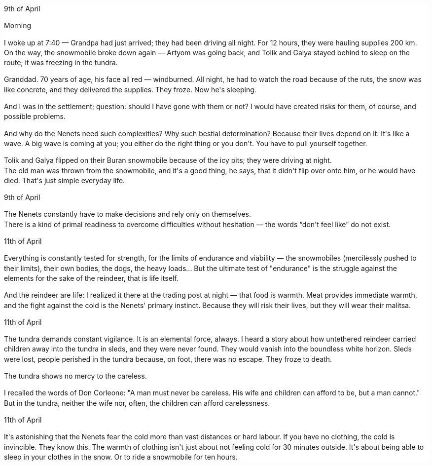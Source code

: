 9th of April

Morning

I woke up at 7:40 — Grandpa had just arrived; they had been driving all night. For 12 hours, they were hauling supplies 200 km. On the way, the snowmobile broke down again — Artyom was going back, and Tolik and Galya stayed behind to sleep on the route; it was freezing in the tundra.

Granddad. 70 years of age, his face all red — windburned. All night, he had to watch the road because of the ruts, the snow was like concrete, and they delivered the supplies. They froze. Now he's sleeping.

And I was in the settlement; question: should I have gone with them or not? I would have created risks for them, of course, and possible problems.

And why do the Nenets need such complexities? Why such bestial determination? Because their lives depend on it. It's like a wave. A big wave is coming at you; you either do the right thing or you don't. You have to pull yourself together.

Tolik and Galya flipped on their Buran snowmobile because of the icy pits; they were driving at night.  
The old man was thrown from the snowmobile, and it's a good thing, he says, that it didn't flip over onto him, or he would have died. That's just simple everyday life.

9th of April

The Nenets constantly have to make decisions and rely only on themselves.  
There is a kind of primal readiness to overcome difficulties without hesitation — the words “don't feel like” do not exist.

11th of April

Everything is constantly tested for strength, for the limits of endurance and viability — the snowmobiles (mercilessly pushed to their limits), their own bodies, the dogs, the heavy loads... But the ultimate test of "endurance" is the struggle against the elements for the sake of the reindeer, that is life itself.

And the reindeer are life: I realized it there at the trading post at night — that food is warmth. Meat provides immediate warmth, and the fight against the cold is the Nenets' primary instinct. Because they will risk their lives, but they will wear their malitsa.

11th of April

The tundra demands constant vigilance. It is an elemental force, always. I heard a story about how untethered reindeer carried children away into the tundra in sleds, and they were never found. They would vanish into the boundless white horizon. Sleds were lost, people perished in the tundra because, on foot, there was no escape. They froze to death.

The tundra shows no mercy to the careless.

I recalled the words of Don Corleone: "A man must never be careless. His wife and children can afford to be, but a man cannot." But in the tundra, neither the wife nor, often, the children can afford carelessness.

11th of April

It's astonishing that the Nenets fear the cold more than vast distances or hard labour. If you have no clothing, the cold is invincible. They know this. The warmth of clothing isn't just about not feeling cold for 30 minutes outside. It's about being able to sleep in your clothes in the snow. Or to ride a snowmobile for ten hours.
